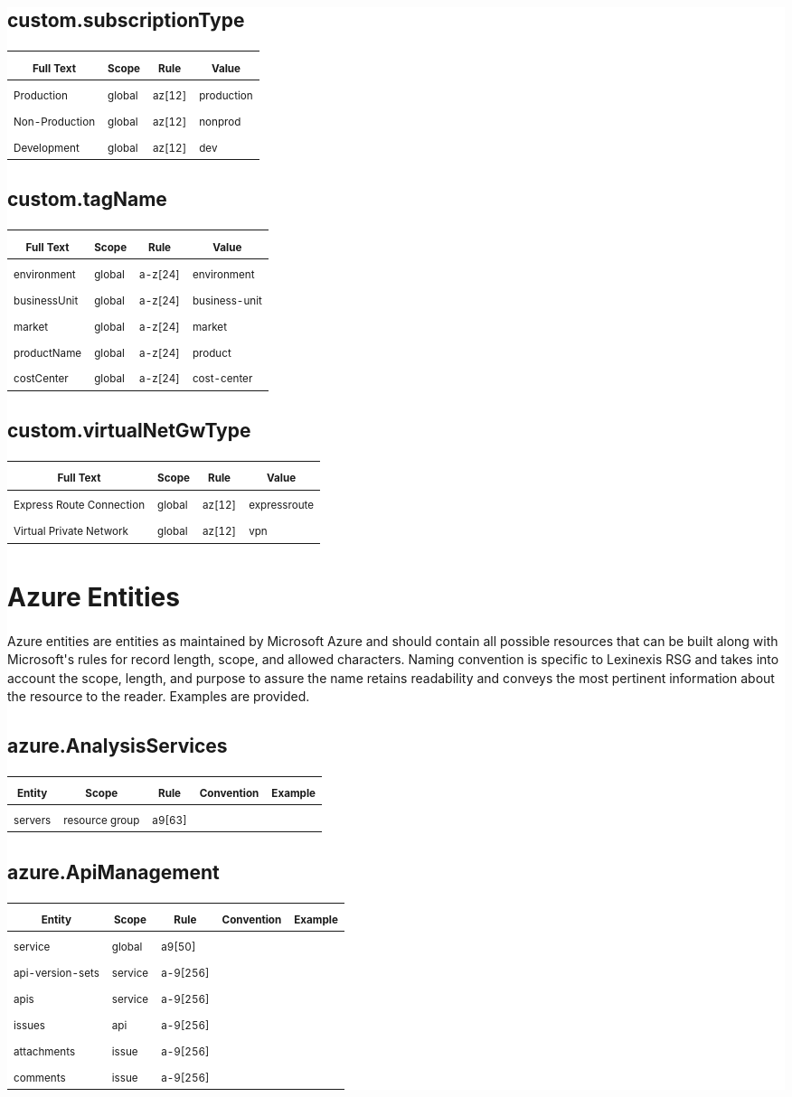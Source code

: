## custom.subscriptionType

|<sub>Full Text</sub>|<sub>Scope</sub>|<sub>Rule</sub>|<sub>Value</sub>|
| ------ | ------ | ------ | ------ |
|<sub>Production</sub>|<sub>global</sub>|<sub>az[12]</sub>|<sub>production</sub>|
|<sub>Non-Production</sub>|<sub>global</sub>|<sub>az[12]</sub>|<sub>nonprod</sub>|
|<sub>Development</sub>|<sub>global</sub>|<sub>az[12]</sub>|<sub>dev</sub>|

## custom.tagName

|<sub>Full Text</sub>|<sub>Scope</sub>|<sub>Rule</sub>|<sub>Value</sub>|
| ------ | ------ | ------ | ------ |
|<sub>environment</sub>|<sub>global</sub>|<sub>a-z[24]</sub>|<sub>environment</sub>|
|<sub>businessUnit</sub>|<sub>global</sub>|<sub>a-z[24]</sub>|<sub>business-unit</sub>|
|<sub>market</sub>|<sub>global</sub>|<sub>a-z[24]</sub>|<sub>market</sub>|
|<sub>productName</sub>|<sub>global</sub>|<sub>a-z[24]</sub>|<sub>product</sub>|
|<sub>costCenter</sub>|<sub>global</sub>|<sub>a-z[24]</sub>|<sub>cost-center</sub>|

## custom.virtualNetGwType

|<sub>Full Text</sub>|<sub>Scope</sub>|<sub>Rule</sub>|<sub>Value</sub>|
| ------ | ------ | ------ | ------ |
|<sub>Express Route Connection</sub>|<sub>global</sub>|<sub>az[12]</sub>|<sub>expressroute</sub>|
|<sub>Virtual Private Network</sub>|<sub>global</sub>|<sub>az[12]</sub>|<sub>vpn</sub>|

# Azure Entities


Azure entities are entities as maintained by Microsoft Azure and should contain all possible resources that can be built along with Microsoft's rules for record length, scope, and allowed characters.  Naming convention is specific to Lexinexis RSG and takes into account the scope, length, and purpose to assure the name retains readability and conveys the most pertinent information about the resource to the reader.  Examples are provided. 
## azure.AnalysisServices

|<sub>Entity</sub>|<sub>Scope</sub>|<sub>Rule</sub>|<sub>Convention</sub>|<sub>Example</sub>|
| ------ | ------ | ------ | ------ | ------ |
|<sub>servers</sub>|<sub>resource group</sub>|<sub>a9[63]</sub>|<sub></sub>|<sub></sub>|

## azure.ApiManagement

|<sub>Entity</sub>|<sub>Scope</sub>|<sub>Rule</sub>|<sub>Convention</sub>|<sub>Example</sub>|
| ------ | ------ | ------ | ------ | ------ |
|<sub>service</sub>|<sub>global</sub>|<sub>a9[50]</sub>|<sub></sub>|<sub></sub>|
|<sub>api-version-sets</sub>|<sub>service</sub>|<sub>a-9[256]</sub>|<sub></sub>|<sub></sub>|
|<sub>apis</sub>|<sub>service</sub>|<sub>a-9[256]</sub>|<sub></sub>|<sub></sub>|
|<sub>issues</sub>|<sub>api</sub>|<sub>a-9[256]</sub>|<sub></sub>|<sub></sub>|
|<sub>attachments</sub>|<sub>issue</sub>|<sub>a-9[256]</sub>|<sub></sub>|<sub></sub>|
|<sub>comments</sub>|<sub>issue</sub>|<sub>a-9[256]</sub>|<sub></sub>|<sub></sub>|